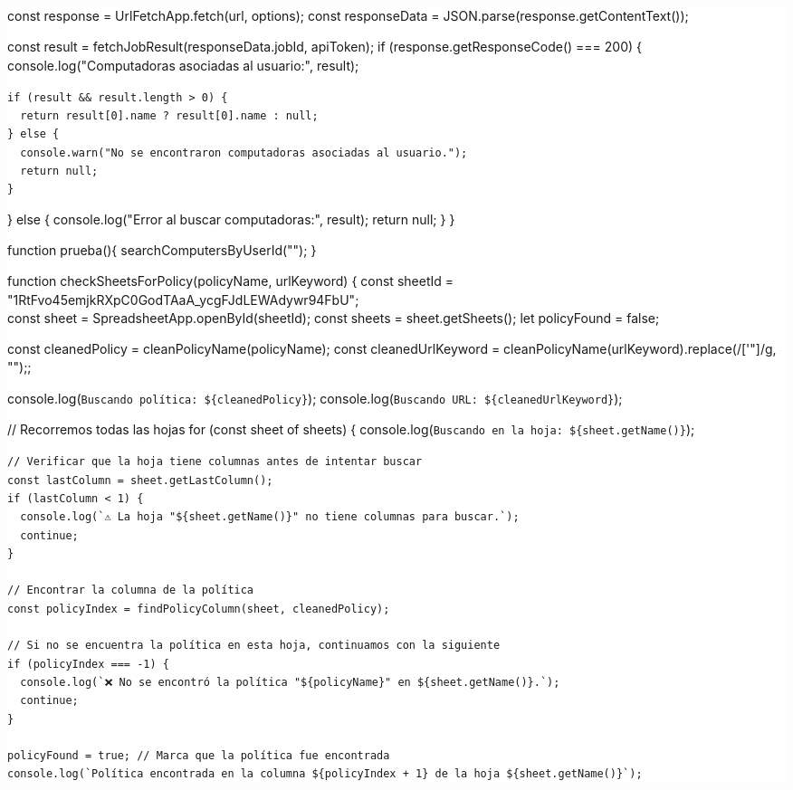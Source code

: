   const response = UrlFetchApp.fetch(url, options);
  const responseData = JSON.parse(response.getContentText());

  const result = fetchJobResult(responseData.jobId, apiToken); 
 if (response.getResponseCode() === 200) {
    console.log("Computadoras asociadas al usuario:", result);
    
    if (result && result.length > 0) {
      return result[0].name ? result[0].name : null; 
    } else {
      console.warn("No se encontraron computadoras asociadas al usuario.");
      return null; 
    }
  } else {
    console.log("Error al buscar computadoras:", result);
    return null;
  }
}

function prueba(){
  searchComputersByUserId("");
}

function checkSheetsForPolicy(policyName, urlKeyword) {
  const sheetId = "1RtFvo45emjkRXpC0GodTAaA_ycgFJdLEWAdywr94FbU";  
  const sheet = SpreadsheetApp.openById(sheetId);
  const sheets = sheet.getSheets();
  let policyFound = false;  

  const cleanedPolicy = cleanPolicyName(policyName);
  const cleanedUrlKeyword = cleanPolicyName(urlKeyword).replace(/['"]/g, "");;

  console.log(`Buscando política: ${cleanedPolicy}`);
  console.log(`Buscando URL: ${cleanedUrlKeyword}`);

  // Recorremos todas las hojas
  for (const sheet of sheets) {
    console.log(`Buscando en la hoja: ${sheet.getName()}`);

    // Verificar que la hoja tiene columnas antes de intentar buscar
    const lastColumn = sheet.getLastColumn();
    if (lastColumn < 1) {
      console.log(`⚠️ La hoja "${sheet.getName()}" no tiene columnas para buscar.`);
      continue;
    }

    // Encontrar la columna de la política
    const policyIndex = findPolicyColumn(sheet, cleanedPolicy);
    
    // Si no se encuentra la política en esta hoja, continuamos con la siguiente
    if (policyIndex === -1) {
      console.log(`❌ No se encontró la política "${policyName}" en ${sheet.getName()}.`);
      continue;
    }

    policyFound = true; // Marca que la política fue encontrada
    console.log(`Política encontrada en la columna ${policyIndex + 1} de la hoja ${sheet.getName()}`);
